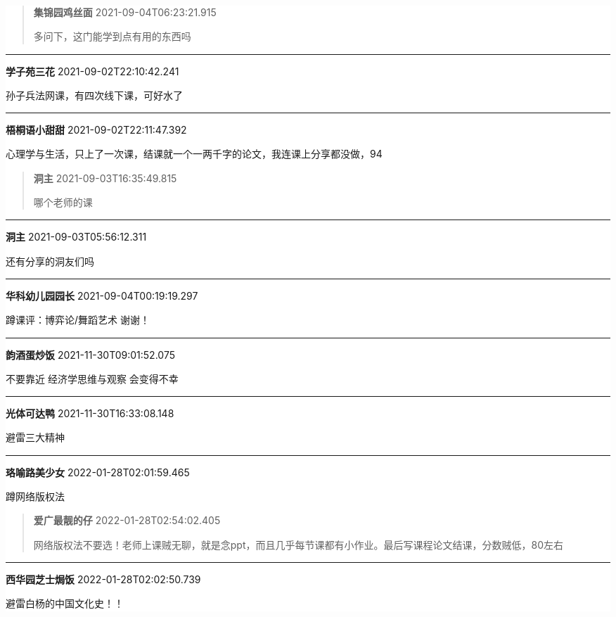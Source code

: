 > **集锦园鸡丝面** 2021-09-04T06:23:21.915
> 
> 多问下，这门能学到点有用的东西吗


---

**学子苑三花** 2021-09-02T22:10:42.241

孙子兵法网课，有四次线下课，可好水了

---

**梧桐语小甜甜** 2021-09-02T22:11:47.392

心理学与生活，只上了一次课，结课就一个一两千字的论文，我连课上分享都没做，94

> **洞主** 2021-09-03T16:35:49.815
> 
> 哪个老师的课


---

**洞主** 2021-09-03T05:56:12.311

还有分享的洞友们吗

---

**华科幼儿园园长** 2021-09-04T00:19:19.297

蹲课评：博弈论/舞蹈艺术
谢谢！

---

**韵酒蛋炒饭** 2021-11-30T09:01:52.075

不要靠近 经济学思维与观察  会变得不幸

---

**光体可达鸭** 2021-11-30T16:33:08.148

避雷三大精神

---

**珞喻路美少女** 2022-01-28T02:01:59.465

蹲网络版权法

> **爱广最靓的仔** 2022-01-28T02:54:02.405
> 
> 网络版权法不要选！老师上课贼无聊，就是念ppt，而且几乎每节课都有小作业。最后写课程论文结课，分数贼低，80左右


---

**西华园芝士焗饭** 2022-01-28T02:02:50.739

避雷白杨的中国文化史！！
